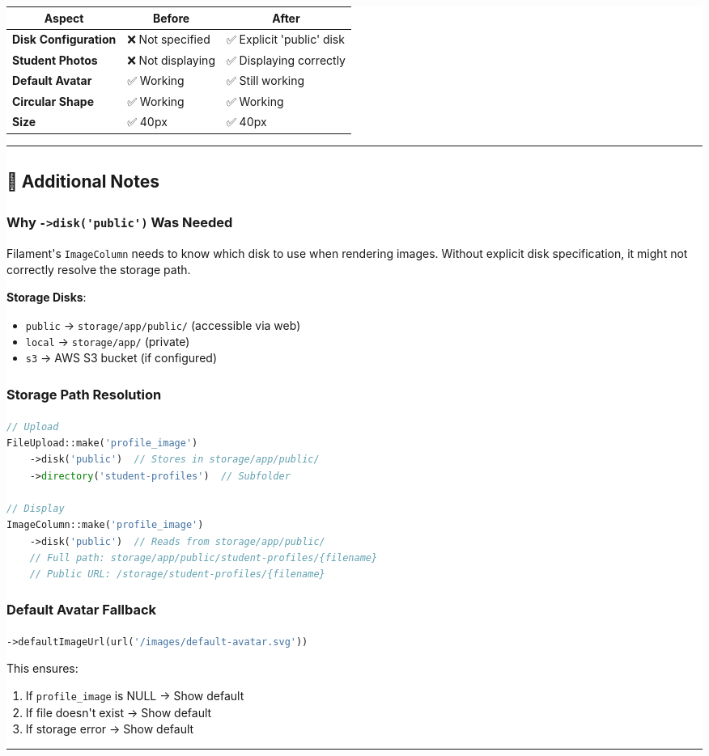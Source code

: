 | Aspect | Before | After |
|--------|--------|-------|
| **Disk Configuration** | ❌ Not specified | ✅ Explicit 'public' disk |
| **Student Photos** | ❌ Not displaying | ✅ Displaying correctly |
| **Default Avatar** | ✅ Working | ✅ Still working |
| **Circular Shape** | ✅ Working | ✅ Working |
| **Size** | ✅ 40px | ✅ 40px |

---

## 🎁 Additional Notes

### Why `->disk('public')` Was Needed

Filament's `ImageColumn` needs to know which disk to use when rendering images. Without explicit disk specification, it might not correctly resolve the storage path.

**Storage Disks**:
- `public` → `storage/app/public/` (accessible via web)
- `local` → `storage/app/` (private)
- `s3` → AWS S3 bucket (if configured)

### Storage Path Resolution

```php
// Upload
FileUpload::make('profile_image')
    ->disk('public')  // Stores in storage/app/public/
    ->directory('student-profiles')  // Subfolder

// Display  
ImageColumn::make('profile_image')
    ->disk('public')  // Reads from storage/app/public/
    // Full path: storage/app/public/student-profiles/{filename}
    // Public URL: /storage/student-profiles/{filename}
```

### Default Avatar Fallback

```php
->defaultImageUrl(url('/images/default-avatar.svg'))
```

This ensures:
1. If `profile_image` is NULL → Show default
2. If file doesn't exist → Show default
3. If storage error → Show default

---
